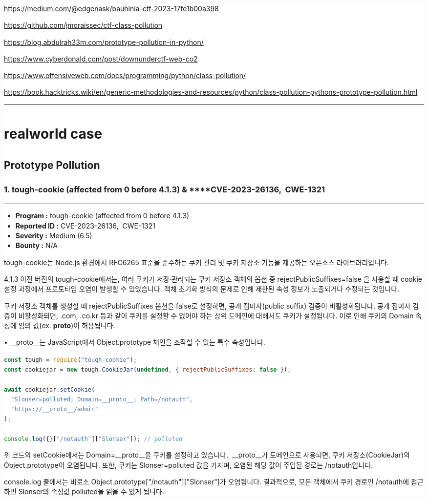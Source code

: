 https://medium.com/@edgenask/bauhinia-ctf-2023-17fe1b00a398

https://github.com/jmoraissec/ctf-class-pollution

https://blog.abdulrah33m.com/prototype-pollution-in-python/

https://www.cyberdonald.com/post/downunderctf-web-co2

https://www.offensiveweb.com/docs/programming/python/class-pollution/

https://book.hacktricks.wiki/en/generic-methodologies-and-resources/python/class-pollution-pythons-prototype-pollution.html

---

# realworld case 

## Prototype Pollution

### 1. tough-cookie (affected from 0 before 4.1.3) &  ****CVE-2023-26136,  CWE-1321

---

- **Program :** tough-cookie (affected from 0 before 4.1.3)
- **Reported ID :** CVE-2023-26136,  CWE-1321
- **Severity :** Medium (6.5)
- **Bounty :** N/A

tough-cookie는 Node.js 환경에서 RFC6265 표준을 준수하는 쿠키 관리 및 쿠키 저장소 기능을 제공하는 오픈소스 라이브러리입니다. 

4.1.3 이전 버전의 tough-cookie에서는, 여러 쿠키가 저장·관리되는 쿠키 저장소 객체의 옵션 중 rejectPublicSuffixes=false 을 사용할 때 cookie 설정 과정에서 프로토타입 오염이 발생할 수 있었습니다. 객체 초기화 방식의 문제로 인해 제한된 속성 정보가 노출되거나 수정되는 것입니다.

쿠키 저장소 객체를 생성할 때 rejectPublicSuffixes 옵션을 false로 설정하면, 공개 접미사(public suffix) 검증이 비활성화됩니다. 공개 접미사 검증이 비활성화되면, .com, .co.kr 등과 같이 쿠키를 설정할 수 없어야 하는 상위 도메인에 대해서도 쿠키가 설정됩니다. 이로 인해 쿠키의 Domain 속성에 임의 값(ex. __proto__)이 허용됩니다.

• __proto__는 JavaScript에서 Object.prototype 체인을 조작할 수 있는 특수 속성입니다.

```jsx
const tough = require("tough-cookie");
const cookiejar = new tough.CookieJar(undefined, { rejectPublicSuffixes: false });

await cookiejar.setCookie(
  "Slonser=polluted; Domain=__proto__; Path=/notauth",
  "https://__proto__/admin"
);

console.log({}["/notauth"]["Slonser"]); // polluted
```

위 코드의 setCookie에서는 Domain=__proto__을 쿠키를 설정하고 있습니다.  __proto__가 도메인으로 사용되면, 쿠키 저장소(CookieJar)의 Object.prototype이 오염됩니다. 또한, 쿠키는 Slonser=polluted 값을 가지며, 오염된 해당 값이 주입될 경로는 /notauth입니다. 

console.log 줄에서는 비로소 Object.prototype["/notauth"]["Slonser"]가 오염됩니다. 결과적으로, 모든 객체에서 쿠키 경로인 /notauth에 접근하면 Slonser의 속성값 polluted을 읽을 수 있게 됩니다. 
